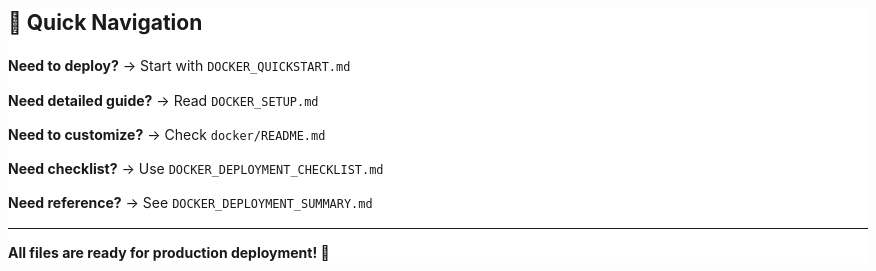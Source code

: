 ## 🎯 Quick Navigation

**Need to deploy?** → Start with `DOCKER_QUICKSTART.md`

**Need detailed guide?** → Read `DOCKER_SETUP.md`

**Need to customize?** → Check `docker/README.md`

**Need checklist?** → Use `DOCKER_DEPLOYMENT_CHECKLIST.md`

**Need reference?** → See `DOCKER_DEPLOYMENT_SUMMARY.md`

---

**All files are ready for production deployment! 🚀**

